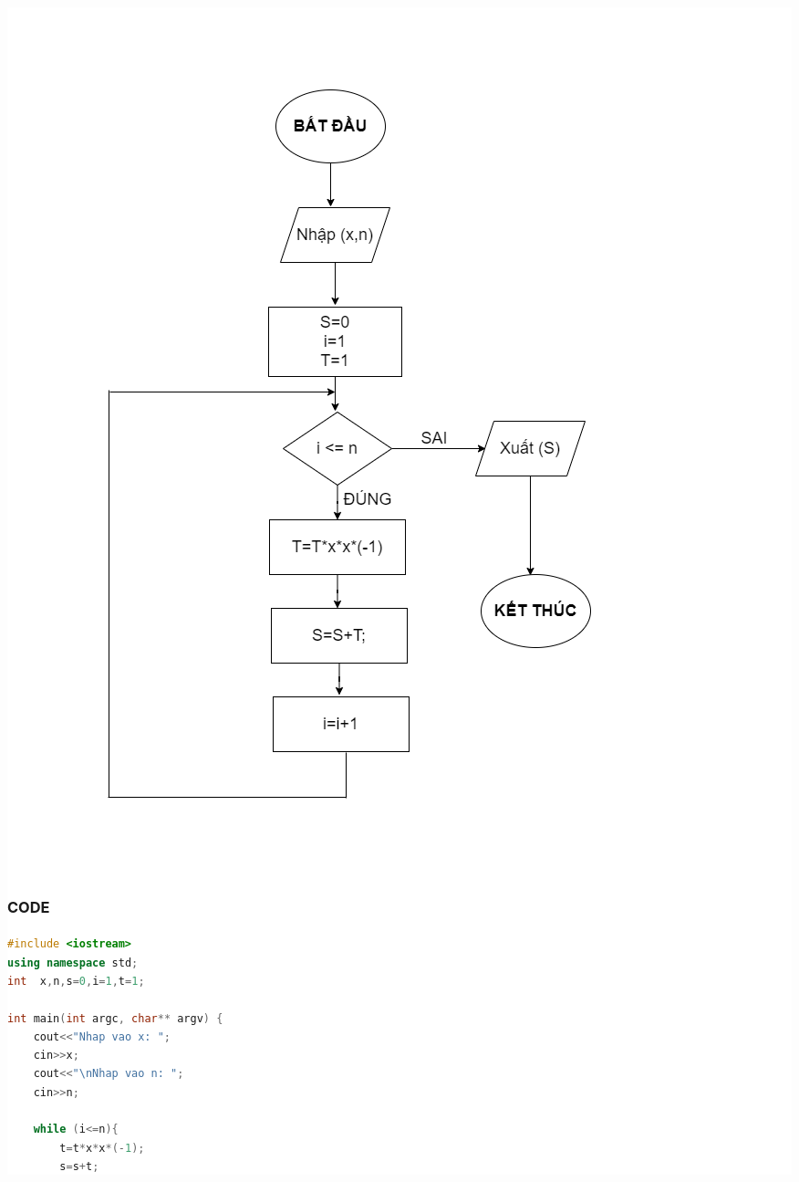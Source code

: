 ![](luudocau4.png)
### **CODE**
```c++
#include <iostream>
using namespace std;
int  x,n,s=0,i=1,t=1;

int main(int argc, char** argv) {
    cout<<"Nhap vao x: ";
    cin>>x;  
    cout<<"\nNhap vao n: ";
    cin>>n;

    while (i<=n){
        t=t*x*x*(-1);
        s=s+t;
```